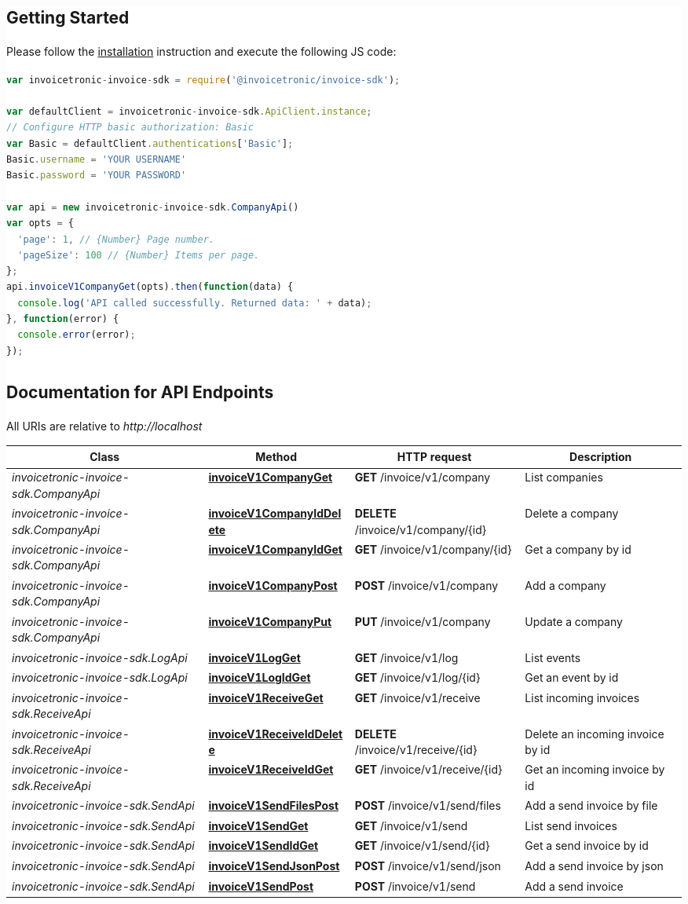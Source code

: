 ## Getting Started

Please follow the [installation](#installation) instruction and execute the following JS code:

```javascript
var invoicetronic-invoice-sdk = require('@invoicetronic/invoice-sdk');

var defaultClient = invoicetronic-invoice-sdk.ApiClient.instance;
// Configure HTTP basic authorization: Basic
var Basic = defaultClient.authentications['Basic'];
Basic.username = 'YOUR USERNAME'
Basic.password = 'YOUR PASSWORD'

var api = new invoicetronic-invoice-sdk.CompanyApi()
var opts = {
  'page': 1, // {Number} Page number.
  'pageSize': 100 // {Number} Items per page.
};
api.invoiceV1CompanyGet(opts).then(function(data) {
  console.log('API called successfully. Returned data: ' + data);
}, function(error) {
  console.error(error);
});


```

## Documentation for API Endpoints

All URIs are relative to *http://localhost*

Class | Method | HTTP request | Description
------------ | ------------- | ------------- | -------------
*invoicetronic-invoice-sdk.CompanyApi* | [**invoiceV1CompanyGet**](docs/CompanyApi.md#invoiceV1CompanyGet) | **GET** /invoice/v1/company | List companies
*invoicetronic-invoice-sdk.CompanyApi* | [**invoiceV1CompanyIdDelete**](docs/CompanyApi.md#invoiceV1CompanyIdDelete) | **DELETE** /invoice/v1/company/{id} | Delete a company
*invoicetronic-invoice-sdk.CompanyApi* | [**invoiceV1CompanyIdGet**](docs/CompanyApi.md#invoiceV1CompanyIdGet) | **GET** /invoice/v1/company/{id} | Get a company by id
*invoicetronic-invoice-sdk.CompanyApi* | [**invoiceV1CompanyPost**](docs/CompanyApi.md#invoiceV1CompanyPost) | **POST** /invoice/v1/company | Add a company
*invoicetronic-invoice-sdk.CompanyApi* | [**invoiceV1CompanyPut**](docs/CompanyApi.md#invoiceV1CompanyPut) | **PUT** /invoice/v1/company | Update a company
*invoicetronic-invoice-sdk.LogApi* | [**invoiceV1LogGet**](docs/LogApi.md#invoiceV1LogGet) | **GET** /invoice/v1/log | List events
*invoicetronic-invoice-sdk.LogApi* | [**invoiceV1LogIdGet**](docs/LogApi.md#invoiceV1LogIdGet) | **GET** /invoice/v1/log/{id} | Get an event by id
*invoicetronic-invoice-sdk.ReceiveApi* | [**invoiceV1ReceiveGet**](docs/ReceiveApi.md#invoiceV1ReceiveGet) | **GET** /invoice/v1/receive | List incoming invoices
*invoicetronic-invoice-sdk.ReceiveApi* | [**invoiceV1ReceiveIdDelete**](docs/ReceiveApi.md#invoiceV1ReceiveIdDelete) | **DELETE** /invoice/v1/receive/{id} | Delete an incoming invoice by id
*invoicetronic-invoice-sdk.ReceiveApi* | [**invoiceV1ReceiveIdGet**](docs/ReceiveApi.md#invoiceV1ReceiveIdGet) | **GET** /invoice/v1/receive/{id} | Get an incoming invoice by id
*invoicetronic-invoice-sdk.SendApi* | [**invoiceV1SendFilesPost**](docs/SendApi.md#invoiceV1SendFilesPost) | **POST** /invoice/v1/send/files | Add a send invoice by file
*invoicetronic-invoice-sdk.SendApi* | [**invoiceV1SendGet**](docs/SendApi.md#invoiceV1SendGet) | **GET** /invoice/v1/send | List send invoices
*invoicetronic-invoice-sdk.SendApi* | [**invoiceV1SendIdGet**](docs/SendApi.md#invoiceV1SendIdGet) | **GET** /invoice/v1/send/{id} | Get a send invoice by id
*invoicetronic-invoice-sdk.SendApi* | [**invoiceV1SendJsonPost**](docs/SendApi.md#invoiceV1SendJsonPost) | **POST** /invoice/v1/send/json | Add a send invoice by json
*invoicetronic-invoice-sdk.SendApi* | [**invoiceV1SendPost**](docs/SendApi.md#invoiceV1SendPost) | **POST** /invoice/v1/send | Add a send invoice

[1]: https://www.fatturapa.gov.it/it/sistemainterscambio/cose-il-sdi/
[2]: https://invoicetronic.com/